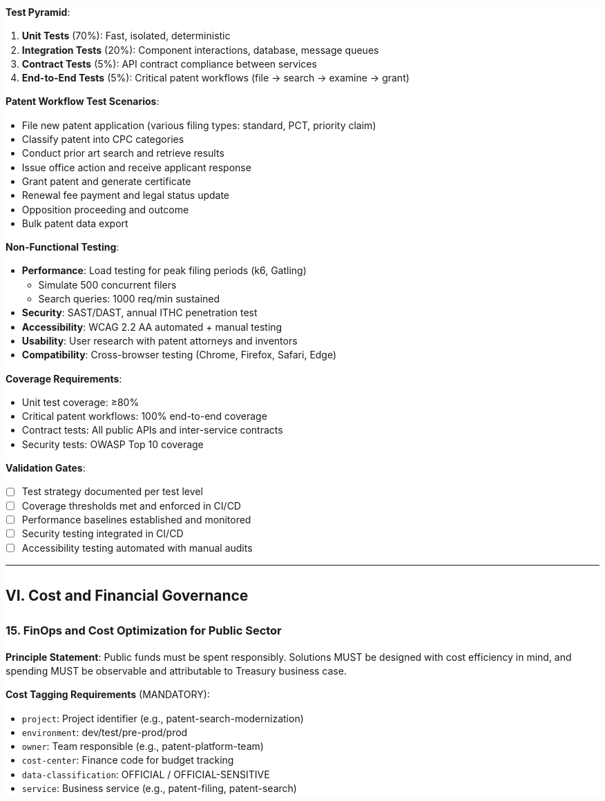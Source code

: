 **Test Pyramid**:
1. **Unit Tests** (70%): Fast, isolated, deterministic
2. **Integration Tests** (20%): Component interactions, database, message queues
3. **Contract Tests** (5%): API contract compliance between services
4. **End-to-End Tests** (5%): Critical patent workflows (file → search → examine → grant)

**Patent Workflow Test Scenarios**:
- File new patent application (various filing types: standard, PCT, priority claim)
- Classify patent into CPC categories
- Conduct prior art search and retrieve results
- Issue office action and receive applicant response
- Grant patent and generate certificate
- Renewal fee payment and legal status update
- Opposition proceeding and outcome
- Bulk patent data export

**Non-Functional Testing**:
- **Performance**: Load testing for peak filing periods (k6, Gatling)
  - Simulate 500 concurrent filers
  - Search queries: 1000 req/min sustained
- **Security**: SAST/DAST, annual ITHC penetration test
- **Accessibility**: WCAG 2.2 AA automated + manual testing
- **Usability**: User research with patent attorneys and inventors
- **Compatibility**: Cross-browser testing (Chrome, Firefox, Safari, Edge)

**Coverage Requirements**:
- Unit test coverage: ≥80%
- Critical patent workflows: 100% end-to-end coverage
- Contract tests: All public APIs and inter-service contracts
- Security tests: OWASP Top 10 coverage

**Validation Gates**:
- [ ] Test strategy documented per test level
- [ ] Coverage thresholds met and enforced in CI/CD
- [ ] Performance baselines established and monitored
- [ ] Security testing integrated in CI/CD
- [ ] Accessibility testing automated with manual audits

---

## VI. Cost and Financial Governance

### 15. FinOps and Cost Optimization for Public Sector

**Principle Statement**:
Public funds must be spent responsibly. Solutions MUST be designed with cost efficiency in mind, and spending MUST be observable and attributable to Treasury business case.

**Cost Tagging Requirements** (MANDATORY):
- `project`: Project identifier (e.g., patent-search-modernization)
- `environment`: dev/test/pre-prod/prod
- `owner`: Team responsible (e.g., patent-platform-team)
- `cost-center`: Finance code for budget tracking
- `data-classification`: OFFICIAL / OFFICIAL-SENSITIVE
- `service`: Business service (e.g., patent-filing, patent-search)
